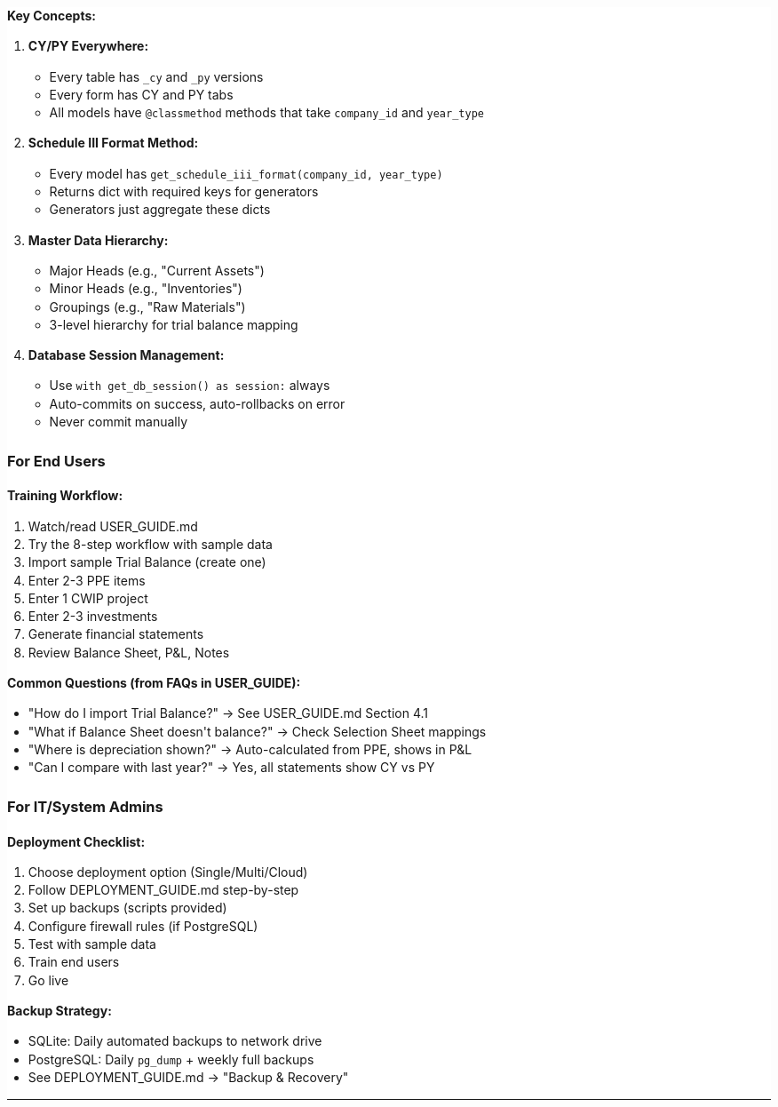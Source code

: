 **Key Concepts:**

1. **CY/PY Everywhere:**
   - Every table has `_cy` and `_py` versions
   - Every form has CY and PY tabs
   - All models have `@classmethod` methods that take `company_id` and `year_type`

2. **Schedule III Format Method:**
   - Every model has `get_schedule_iii_format(company_id, year_type)`
   - Returns dict with required keys for generators
   - Generators just aggregate these dicts

3. **Master Data Hierarchy:**
   - Major Heads (e.g., "Current Assets")
   - Minor Heads (e.g., "Inventories")
   - Groupings (e.g., "Raw Materials")
   - 3-level hierarchy for trial balance mapping

4. **Database Session Management:**
   - Use `with get_db_session() as session:` always
   - Auto-commits on success, auto-rollbacks on error
   - Never commit manually

### For End Users

**Training Workflow:**
1. Watch/read USER_GUIDE.md
2. Try the 8-step workflow with sample data
3. Import sample Trial Balance (create one)
4. Enter 2-3 PPE items
5. Enter 1 CWIP project
6. Enter 2-3 investments
7. Generate financial statements
8. Review Balance Sheet, P&L, Notes

**Common Questions (from FAQs in USER_GUIDE):**
- "How do I import Trial Balance?" → See USER_GUIDE.md Section 4.1
- "What if Balance Sheet doesn't balance?" → Check Selection Sheet mappings
- "Where is depreciation shown?" → Auto-calculated from PPE, shows in P&L
- "Can I compare with last year?" → Yes, all statements show CY vs PY

### For IT/System Admins

**Deployment Checklist:**
1. Choose deployment option (Single/Multi/Cloud)
2. Follow DEPLOYMENT_GUIDE.md step-by-step
3. Set up backups (scripts provided)
4. Configure firewall rules (if PostgreSQL)
5. Test with sample data
6. Train end users
7. Go live

**Backup Strategy:**
- SQLite: Daily automated backups to network drive
- PostgreSQL: Daily `pg_dump` + weekly full backups
- See DEPLOYMENT_GUIDE.md → "Backup & Recovery"

---